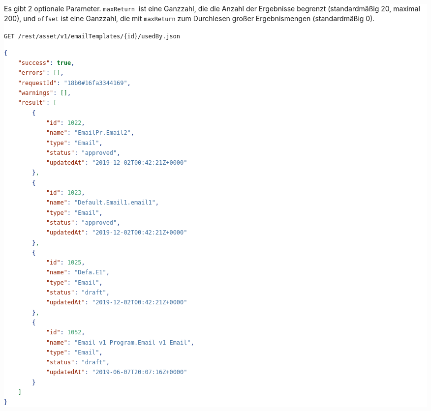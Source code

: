 Es gibt 2 optionale Parameter. `maxReturn`  ist eine Ganzzahl, die die Anzahl der Ergebnisse begrenzt (standardmäßig 20, maximal 200), und `offset` ist eine Ganzzahl, die mit `maxReturn` zum Durchlesen großer Ergebnismengen (standardmäßig 0).

```
GET /rest/asset/v1/emailTemplates/{id}/usedBy.json
```

```json
{
    "success": true,
    "errors": [],
    "requestId": "18b0#16fa3344169",
    "warnings": [],
    "result": [
        {
            "id": 1022,
            "name": "EmailPr.Email2",
            "type": "Email",
            "status": "approved",
            "updatedAt": "2019-12-02T00:42:21Z+0000"
        },
        {
            "id": 1023,
            "name": "Default.Email1.email1",
            "type": "Email",
            "status": "approved",
            "updatedAt": "2019-12-02T00:42:21Z+0000"
        },
        {
            "id": 1025,
            "name": "Defa.E1",
            "type": "Email",
            "status": "draft",
            "updatedAt": "2019-12-02T00:42:21Z+0000"
        },
        {
            "id": 1052,
            "name": "Email v1 Program.Email v1 Email",
            "type": "Email",
            "status": "draft",
            "updatedAt": "2019-06-07T20:07:16Z+0000"
        }
    ]
}
```
